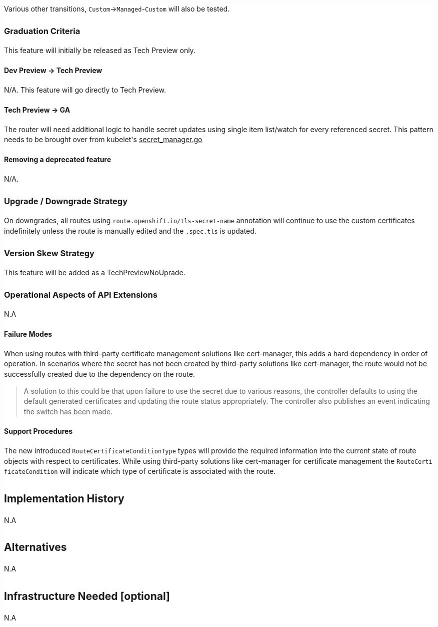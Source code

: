 Various other transitions, `Custom`->`Managed`-`Custom` will also be tested.

### Graduation Criteria

This feature will initially be released as Tech Preview only.

#### Dev Preview -> Tech Preview

N/A. This feature will go directly to Tech Preview.

#### Tech Preview -> GA

The router will need additional logic to handle secret updates using single item
list/watch for every referenced secret. This pattern needs to be brought over
from kubelet's [secret_manager.go](https://github.com/kubernetes/kubernetes/blob/master/pkg/kubelet/secret/secret_manager.go)

#### Removing a deprecated feature

N/A.

### Upgrade / Downgrade Strategy

On downgrades, all routes using `route.openshift.io/tls-secret-name` annotation will continue to use the custom certificates
indefinitely unless the route is manually edited and the `.spec.tls` is updated.

### Version Skew Strategy

This feature will be added as a TechPreviewNoUprade.

### Operational Aspects of API Extensions

N.A

#### Failure Modes

When using routes with third-party certificate management solutions like cert-manager, this
adds a hard dependency in order of operation. In scenarios where the secret has not been created
by third-party solutions like cert-manager, the route would not be successfully created due
to the dependency on the route.

> A solution to this could be that upon failure to use the secret due to various reasons,
> the controller defaults to using the default generated certificates and updating the route
> status appropriately. The controller also publishes an event indicating the switch has been made.

#### Support Procedures

The new introduced `RouteCertificateConditionType` types will provide the required information into
the current state of route objects with respect to certificates. While using third-party solutions
like cert-manager for certificate management the `RouteCertificateCondition` will indicate which type
of certificate is associated with the route.

## Implementation History

N.A

## Alternatives

N.A

## Infrastructure Needed [optional]

N.A
